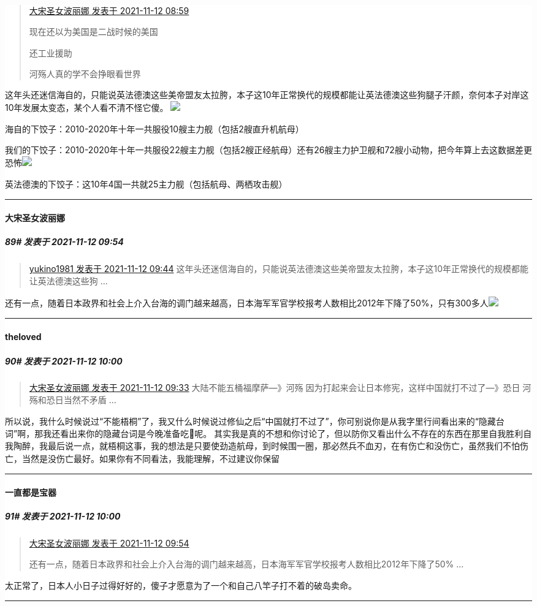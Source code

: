 <blockquote><a href="httphttps://bbs.saraba1st.com/2b/forum.php?mod=redirect&amp;goto=findpost&amp;pid=53513058&amp;ptid=2036767" target="_blank">大宋圣女波丽娜 发表于 2021-11-12 08:59</a>

现在还以为美国是二战时候的美国

还工业援助

河殇人真的学不会挣眼看世界</blockquote>
这年头还迷信海自的，只能说英法德澳这些美帝盟友太拉胯，本子这10年正常换代的规模都能让英法德澳这些狗腿子汗颜，奈何本子对岸这10年发展太变态，某个人看不清不怪它傻。
<img src="https://static.saraba1st.com/image/smiley/face2017/048.png" referrerpolicy="no-referrer">

海自的下饺子：2010-2020年十年一共服役10艘主力舰（包括2艘直升机航母） 

我们的下饺子：2010-2020年十年一共服役22艘主力舰（包括2艘正经航母）还有26艘主力护卫舰和72艘小动物，把今年算上去这数据差更恐怖<img src="https://static.saraba1st.com/image/smiley/face2017/174.png" referrerpolicy="no-referrer">

英法德澳的下饺子：这10年4国一共就25主力舰（包括航母、两栖攻击舰）

*****

####  大宋圣女波丽娜  
##### 89#       发表于 2021-11-12 09:54

<blockquote><a href="httphttps://bbs.saraba1st.com/2b/forum.php?mod=redirect&amp;goto=findpost&amp;pid=53513618&amp;ptid=2036767" target="_blank">yukino1981 发表于 2021-11-12 09:44</a>
这年头还迷信海自的，只能说英法德澳这些美帝盟友太拉胯，本子这10年正常换代的规模都能让英法德澳这些狗 ...</blockquote>
还有一点，随着日本政界和社会上介入台海的调门越来越高，日本海军军官学校报考人数相比2012年下降了50%，只有300多人<img src="https://static.saraba1st.com/image/smiley/face2017/068.png" referrerpolicy="no-referrer">

*****

####  theloved  
##### 90#       发表于 2021-11-12 10:00

<blockquote><a href="httphttps://bbs.saraba1st.com/2b/forum.php?mod=redirect&amp;goto=findpost&amp;pid=53513462&amp;ptid=2036767" target="_blank">大宋圣女波丽娜 发表于 2021-11-12 09:33</a>
大陆不能五桶福摩萨—》河殇
因为打起来会让日本修宪，这样中国就打不过了—》恐日
河殇和恐日当然不矛盾 ...</blockquote>
所以说，我什么时候说过“不能梧桐”了，我又什么时候说过修仙之后“中国就打不过了”，你可别说你是从我字里行间看出来的“隐藏台词”啊，那我还看出来你的隐藏台词是今晚准备吃💩呢。
其实我是真的不想和你讨论了，但以防你又看出什么不存在的东西在那里自我胜利自我陶醉，我最后说一点，就梧桐这事，我的想法是只要使劲造航母，到时候围一圈，那必然兵不血刃，在有伤亡和没伤亡，虽然我们不怕伤亡，当然是没伤亡最好。如果你有不同看法，我能理解，不过建议你保留



*****

####  一直都是宝器  
##### 91#       发表于 2021-11-12 10:00

<blockquote><a href="httphttps://bbs.saraba1st.com/2b/forum.php?mod=redirect&amp;goto=findpost&amp;pid=53513784&amp;ptid=2036767" target="_blank">大宋圣女波丽娜 发表于 2021-11-12 09:54</a>

还有一点，随着日本政界和社会上介入台海的调门越来越高，日本海军军官学校报考人数相比2012年下降了50% ...</blockquote>
太正常了，日本人小日子过得好好的，傻子才愿意为了一个和自己八竿子打不着的破岛卖命。

*****
